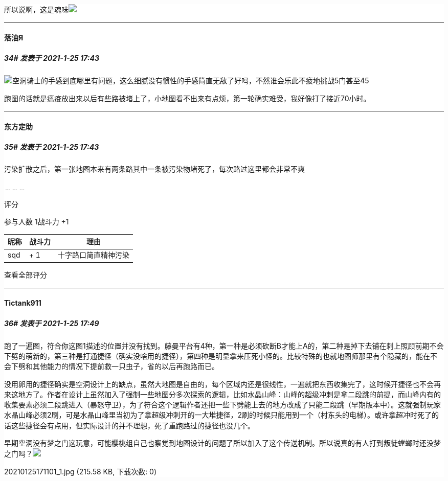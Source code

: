 所以说啊，这是魂味<img src="https://static.saraba1st.com/image/smiley/face2017/037.png" referrerpolicy="no-referrer">


-----

####  落油Я  
##### 34#       发表于 2021-1-25 17:43


<img src="https://static.saraba1st.com/image/smiley/face2017/001.png" referrerpolicy="no-referrer">空洞骑士的手感到底哪里有问题，这么细腻没有惯性的手感简直无敌了好吗，不然谁会乐此不疲地挑战5门甚至45

跑图的话就是瘟疫放出来以后有些路被堵上了，小地图看不出来有点烦，第一轮确实难受，我好像打了接近70小时。


-----

####  东方定助  
##### 35#       发表于 2021-1-25 17:43


污染扩散之后，第一张地图本来有两条路其中一条被污染物堵死了，每次路过这里都会非常不爽


﹍﹍﹍

评分


 参与人数 1战斗力 +1

|昵称|战斗力|理由|
|----|---|---|
| sqd| + 1|十字路口简直精神污染|


查看全部评分


-----

####  Tictank911  
##### 36#       发表于 2021-1-25 17:49


跑了一遍图，符合你这图1描述的位置并没有找到。藤曼平台有4种，第一种是必须砍断B才能上A的，第二种是掉下去铺在刺上照顾前期不会下劈的萌新的，第三种是打通捷径（确实没啥用的捷径），第四种是明显拿来压死小怪的。比较特殊的也就地图师那里有个隐藏的，能在不会下劈和其他能力的情况下提前救一只虫子，省的以后再跑路而已。


没用卵用的捷径确实是空洞设计上的缺点，虽然大地图是自由的，每个区域内还是很线性，一遍就把东西收集完了，这时候开捷径也不会再来这地方了。作者在设计上虽然加入了强制一些地图分多次探索的逻辑，比如水晶山峰：山峰的超级冲刺是拿二段跳的前提，而山峰内有的收集要素必须二段跳进入（暴怒守卫），为了符合这个逻辑作者还把一些下劈能上去的地方改成了只能二段跳（早期版本中）。这就强制玩家水晶山峰必须2刷，可是水晶山峰里当初为了拿超级冲刺开的一大堆捷径，2刷的时候只能用到一个（村东头的电梯）。或许拿超冲时死了的话这些捷径会有点用，但实际设计的并不理想，死了重跑路过的捷径也没几个。


早期空洞没有梦之门这玩意，可能樱桃组自己也察觉到地图设计的问题了所以加入了这个传送机制。所以说真的有人打到叛徒螳螂时还没梦之门吗？<img src="https://static.saraba1st.com/image/smiley/face2017/152.png" referrerpolicy="no-referrer">


20210125171101_1.jpg
(215.58 KB, 下载次数: 0)

